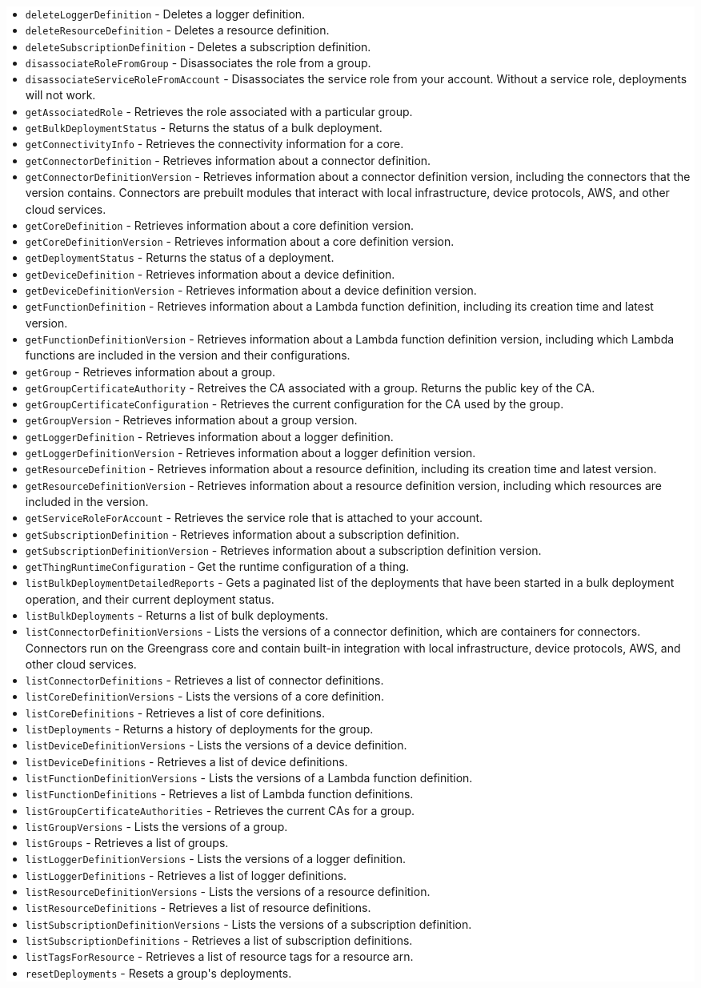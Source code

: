 * `deleteLoggerDefinition` - Deletes a logger definition.
* `deleteResourceDefinition` - Deletes a resource definition.
* `deleteSubscriptionDefinition` - Deletes a subscription definition.
* `disassociateRoleFromGroup` - Disassociates the role from a group.
* `disassociateServiceRoleFromAccount` - Disassociates the service role from your account. Without a service role, deployments will not work.
* `getAssociatedRole` - Retrieves the role associated with a particular group.
* `getBulkDeploymentStatus` - Returns the status of a bulk deployment.
* `getConnectivityInfo` - Retrieves the connectivity information for a core.
* `getConnectorDefinition` - Retrieves information about a connector definition.
* `getConnectorDefinitionVersion` - Retrieves information about a connector definition version, including the connectors that the version contains. Connectors are prebuilt modules that interact with local infrastructure, device protocols, AWS, and other cloud services.
* `getCoreDefinition` - Retrieves information about a core definition version.
* `getCoreDefinitionVersion` - Retrieves information about a core definition version.
* `getDeploymentStatus` - Returns the status of a deployment.
* `getDeviceDefinition` - Retrieves information about a device definition.
* `getDeviceDefinitionVersion` - Retrieves information about a device definition version.
* `getFunctionDefinition` - Retrieves information about a Lambda function definition, including its creation time and latest version.
* `getFunctionDefinitionVersion` - Retrieves information about a Lambda function definition version, including which Lambda functions are included in the version and their configurations.
* `getGroup` - Retrieves information about a group.
* `getGroupCertificateAuthority` - Retreives the CA associated with a group. Returns the public key of the CA.
* `getGroupCertificateConfiguration` - Retrieves the current configuration for the CA used by the group.
* `getGroupVersion` - Retrieves information about a group version.
* `getLoggerDefinition` - Retrieves information about a logger definition.
* `getLoggerDefinitionVersion` - Retrieves information about a logger definition version.
* `getResourceDefinition` - Retrieves information about a resource definition, including its creation time and latest version.
* `getResourceDefinitionVersion` - Retrieves information about a resource definition version, including which resources are included in the version.
* `getServiceRoleForAccount` - Retrieves the service role that is attached to your account.
* `getSubscriptionDefinition` - Retrieves information about a subscription definition.
* `getSubscriptionDefinitionVersion` - Retrieves information about a subscription definition version.
* `getThingRuntimeConfiguration` - Get the runtime configuration of a thing.
* `listBulkDeploymentDetailedReports` - Gets a paginated list of the deployments that have been started in a bulk deployment operation, and their current deployment status.
* `listBulkDeployments` - Returns a list of bulk deployments.
* `listConnectorDefinitionVersions` - Lists the versions of a connector definition, which are containers for connectors. Connectors run on the Greengrass core and contain built-in integration with local infrastructure, device protocols, AWS, and other cloud services.
* `listConnectorDefinitions` - Retrieves a list of connector definitions.
* `listCoreDefinitionVersions` - Lists the versions of a core definition.
* `listCoreDefinitions` - Retrieves a list of core definitions.
* `listDeployments` - Returns a history of deployments for the group.
* `listDeviceDefinitionVersions` - Lists the versions of a device definition.
* `listDeviceDefinitions` - Retrieves a list of device definitions.
* `listFunctionDefinitionVersions` - Lists the versions of a Lambda function definition.
* `listFunctionDefinitions` - Retrieves a list of Lambda function definitions.
* `listGroupCertificateAuthorities` - Retrieves the current CAs for a group.
* `listGroupVersions` - Lists the versions of a group.
* `listGroups` - Retrieves a list of groups.
* `listLoggerDefinitionVersions` - Lists the versions of a logger definition.
* `listLoggerDefinitions` - Retrieves a list of logger definitions.
* `listResourceDefinitionVersions` - Lists the versions of a resource definition.
* `listResourceDefinitions` - Retrieves a list of resource definitions.
* `listSubscriptionDefinitionVersions` - Lists the versions of a subscription definition.
* `listSubscriptionDefinitions` - Retrieves a list of subscription definitions.
* `listTagsForResource` - Retrieves a list of resource tags for a resource arn.
* `resetDeployments` - Resets a group's deployments.